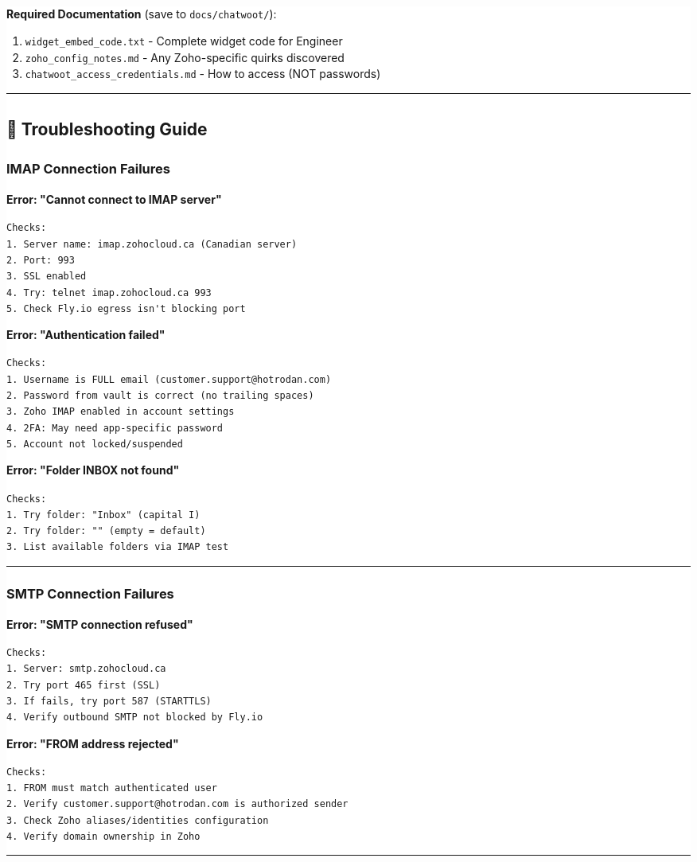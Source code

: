 **Required Documentation** (save to `docs/chatwoot/`):
1. `widget_embed_code.txt` - Complete widget code for Engineer
2. `zoho_config_notes.md` - Any Zoho-specific quirks discovered
3. `chatwoot_access_credentials.md` - How to access (NOT passwords)

---

## 🚨 Troubleshooting Guide

### IMAP Connection Failures

**Error: "Cannot connect to IMAP server"**
```
Checks:
1. Server name: imap.zohocloud.ca (Canadian server)
2. Port: 993
3. SSL enabled
4. Try: telnet imap.zohocloud.ca 993
5. Check Fly.io egress isn't blocking port
```

**Error: "Authentication failed"**
```
Checks:
1. Username is FULL email (customer.support@hotrodan.com)
2. Password from vault is correct (no trailing spaces)
3. Zoho IMAP enabled in account settings
4. 2FA: May need app-specific password
5. Account not locked/suspended
```

**Error: "Folder INBOX not found"**
```
Checks:
1. Try folder: "Inbox" (capital I)
2. Try folder: "" (empty = default)
3. List available folders via IMAP test
```

---

### SMTP Connection Failures

**Error: "SMTP connection refused"**
```
Checks:
1. Server: smtp.zohocloud.ca
2. Try port 465 first (SSL)
3. If fails, try port 587 (STARTTLS)
4. Verify outbound SMTP not blocked by Fly.io
```

**Error: "FROM address rejected"**
```
Checks:
1. FROM must match authenticated user
2. Verify customer.support@hotrodan.com is authorized sender
3. Check Zoho aliases/identities configuration
4. Verify domain ownership in Zoho
```

---